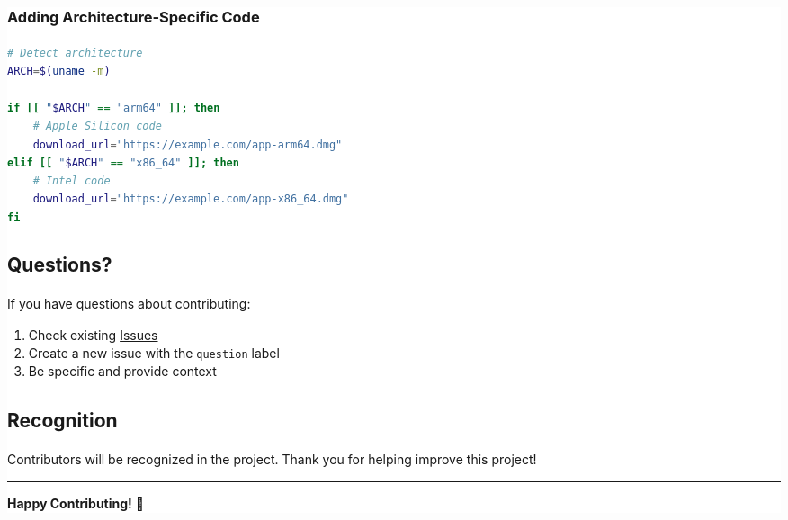 ### Adding Architecture-Specific Code

```bash
# Detect architecture
ARCH=$(uname -m)

if [[ "$ARCH" == "arm64" ]]; then
    # Apple Silicon code
    download_url="https://example.com/app-arm64.dmg"
elif [[ "$ARCH" == "x86_64" ]]; then
    # Intel code
    download_url="https://example.com/app-x86_64.dmg"
fi
```

## Questions?

If you have questions about contributing:

1. Check existing [Issues](https://github.com/yourusername/mac-setup/issues)
2. Create a new issue with the `question` label
3. Be specific and provide context

## Recognition

Contributors will be recognized in the project. Thank you for helping improve this project!

---

**Happy Contributing!** 🎉